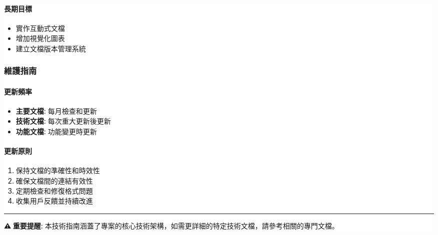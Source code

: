 #### 長期目標
- 實作互動式文檔
- 增加視覺化圖表
- 建立文檔版本管理系統

### 維護指南

#### 更新頻率
- **主要文檔**: 每月檢查和更新
- **技術文檔**: 每次重大更新後更新
- **功能文檔**: 功能變更時更新

#### 更新原則
1. 保持文檔的準確性和時效性
2. 確保文檔間的連結有效性
3. 定期檢查和修復格式問題
4. 收集用戶反饋並持續改進

---

**⚠️ 重要提醒**: 本技術指南涵蓋了專案的核心技術架構，如需更詳細的特定技術文檔，請參考相關的專門文檔。
